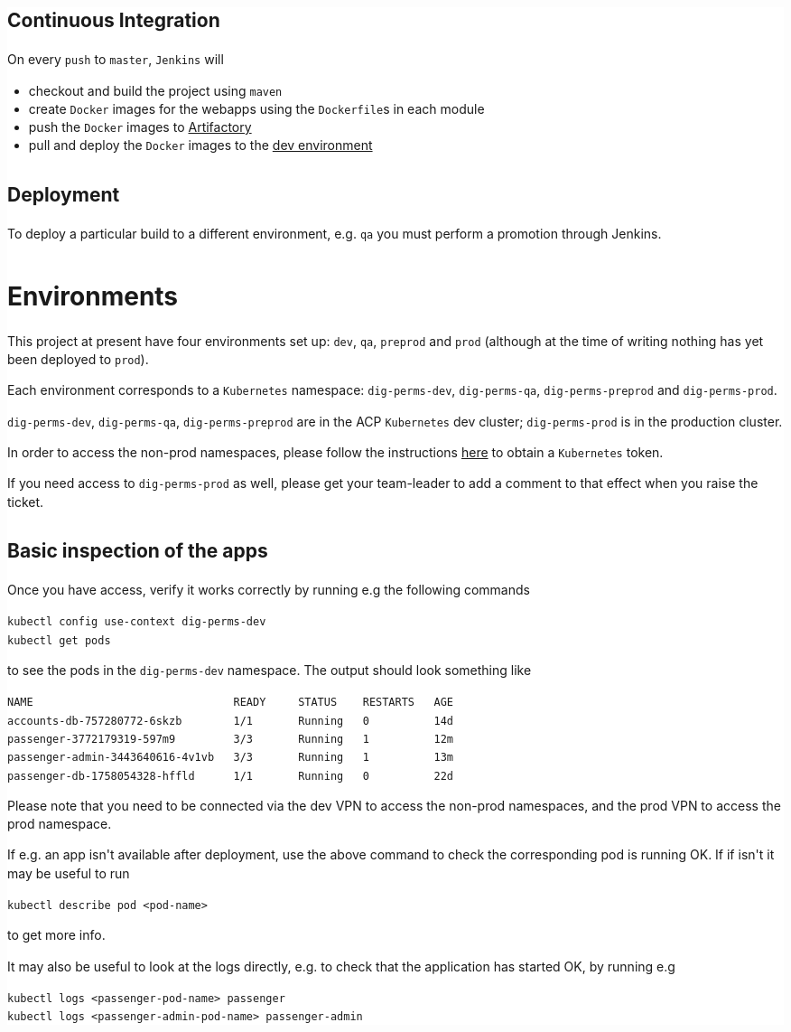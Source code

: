 ## Continuous Integration

On every ```push``` to ```master```, ```Jenkins``` will

- checkout and build the project using ```maven```
- create ```Docker``` images for the webapps using the ```Dockerfile```s in each module
- push the ```Docker``` images to [Artifactory](https://artifactory.digital.homeoffice.gov.uk/)
- pull and deploy the ```Docker``` images to the [dev environment](#environments) 

## Deployment

To deploy a particular build to a different environment, e.g. ```qa``` you must perform a promotion through Jenkins.
 
 
# Environments

This project at present have four environments set up: ```dev```, ```qa```, ```preprod``` and ```prod``` (although at the time of writing nothing has yet been deployed to ```prod```).

Each environment corresponds to a ```Kubernetes``` namespace: ```dig-perms-dev```, ```dig-perms-qa```, ```dig-perms-preprod``` and ```dig-perms-prod```.
 
```dig-perms-dev```, ```dig-perms-qa```, ```dig-perms-preprod``` are in the ACP ```Kubernetes``` dev cluster; ```dig-perms-prod``` is in the production cluster.

In order to access the non-prod namespaces, please follow the instructions [here](https://github.com/UKHomeOffice/application-container-platform/blob/master/developer-docs/dev_setup.md#configure-kubectl) to obtain a ```Kubernetes``` token.

If you need access to ```dig-perms-prod``` as well, please get your team-leader to add a comment to that effect when you raise the ticket.

## Basic inspection of the apps
Once you have access, verify it works correctly by running e.g the following commands

```
kubectl config use-context dig-perms-dev
kubectl get pods
```
to see the pods in the ```dig-perms-dev``` namespace. The output should look something like
```
NAME                               READY     STATUS    RESTARTS   AGE
accounts-db-757280772-6skzb        1/1       Running   0          14d
passenger-3772179319-597m9         3/3       Running   1          12m
passenger-admin-3443640616-4v1vb   3/3       Running   1          13m
passenger-db-1758054328-hffld      1/1       Running   0          22d
```

Please note that you need to be connected via the dev VPN to access the non-prod namespaces, and the prod VPN to access the prod namespace.

If e.g. an app isn't available after deployment, use the above command to check the corresponding pod is running OK. If if isn't it may be useful to run
```
kubectl describe pod <pod-name> 
```
to get more info.

It may also be useful to look at the logs directly, e.g. to check that the application has started OK, by running e.g 

```
kubectl logs <passenger-pod-name> passenger
kubectl logs <passenger-admin-pod-name> passenger-admin
```

```